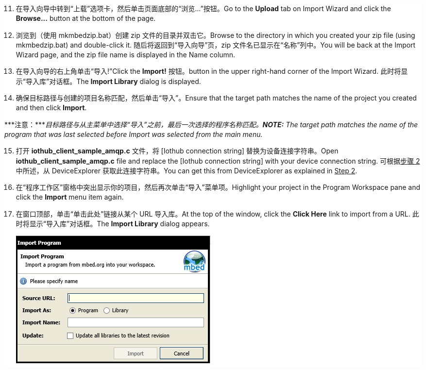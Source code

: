11.  <span data-ttu-id="bbe6c-196">在导入向导中转到“上载”选项卡，然后单击页面底部的“浏览...”按钮。</span><span class="sxs-lookup"><span data-stu-id="bbe6c-196">Go to the **Upload** tab on Import Wizard and click the **Browse...** button at the bottom of the page.</span></span>

12.  <span data-ttu-id="bbe6c-197">浏览到（使用 mkmbedzip.bat）创建 zip 文件的目录并双击它。</span><span class="sxs-lookup"><span data-stu-id="bbe6c-197">Browse to the directory in which you created your zip file (using mkmbedzip.bat) and double-click it.</span></span> <span data-ttu-id="bbe6c-198">随后将返回到“导入向导”页，zip 文件名已显示在“名称”列中。</span><span class="sxs-lookup"><span data-stu-id="bbe6c-198">You will be back at the Import Wizard page, and the zip file name is displayed in the Name column.</span></span>

13.  <span data-ttu-id="bbe6c-199">在导入向导的右上角单击“导入!”</span><span class="sxs-lookup"><span data-stu-id="bbe6c-199">Click the **Import!**</span></span> <span data-ttu-id="bbe6c-200">按钮。</span><span class="sxs-lookup"><span data-stu-id="bbe6c-200">button in the upper right-hand corner of the Import Wizard.</span></span> <span data-ttu-id="bbe6c-201">此时将显示“导入库”对话框。</span><span class="sxs-lookup"><span data-stu-id="bbe6c-201">The **Import Library** dialog is displayed.</span></span>

14.  <span data-ttu-id="bbe6c-202">确保目标路径与创建的项目名称匹配，然后单击“导入”。</span><span class="sxs-lookup"><span data-stu-id="bbe6c-202">Ensure that the target path matches the name of the project you created and then click **Import**.</span></span>

  <span data-ttu-id="bbe6c-203">***注意：****目标路径与从主菜单中选择“导入”之前，最后一次选择的程序名称匹配。*</span><span class="sxs-lookup"><span data-stu-id="bbe6c-203">***NOTE:*** *The target path matches the name of the program that was last selected before Import was selected from the main menu.*</span></span>

15.  <span data-ttu-id="bbe6c-204">打开 **iothub\_client\_sample\_amqp.c** 文件，将 \[Iothub connection string\] 替换为设备连接字符串。</span><span class="sxs-lookup"><span data-stu-id="bbe6c-204">Open **iothub\_client\_sample\_amqp.c** file and replace the \[Iothub connection string\] with your device connection string.</span></span> <span data-ttu-id="bbe6c-205">可根据[步骤 2](#Step-2-Register) 中所述，从 DeviceExplorer 获取此连接字符串。</span><span class="sxs-lookup"><span data-stu-id="bbe6c-205">You can get this from DeviceExplorer as explained in [Step 2](#Step-2-Register).</span></span>

16.  <span data-ttu-id="bbe6c-206">在“程序工作区”窗格中突出显示你的项目，然后再次单击“导入”菜单项。</span><span class="sxs-lookup"><span data-stu-id="bbe6c-206">Highlight your project in the Program Workspace pane and click the **Import** menu item again.</span></span>

17.  <span data-ttu-id="bbe6c-207">在窗口顶部，单击“单击此处”链接从某个 URL 导入库。</span><span class="sxs-lookup"><span data-stu-id="bbe6c-207">At the top of the window, click the **Click Here** link to import from a URL.</span></span> <span data-ttu-id="bbe6c-208">此时将显示“导入库”对话框。</span><span class="sxs-lookup"><span data-stu-id="bbe6c-208">The **Import Library** dialog appears.</span></span>

       ![](images/3_2_04.png)
